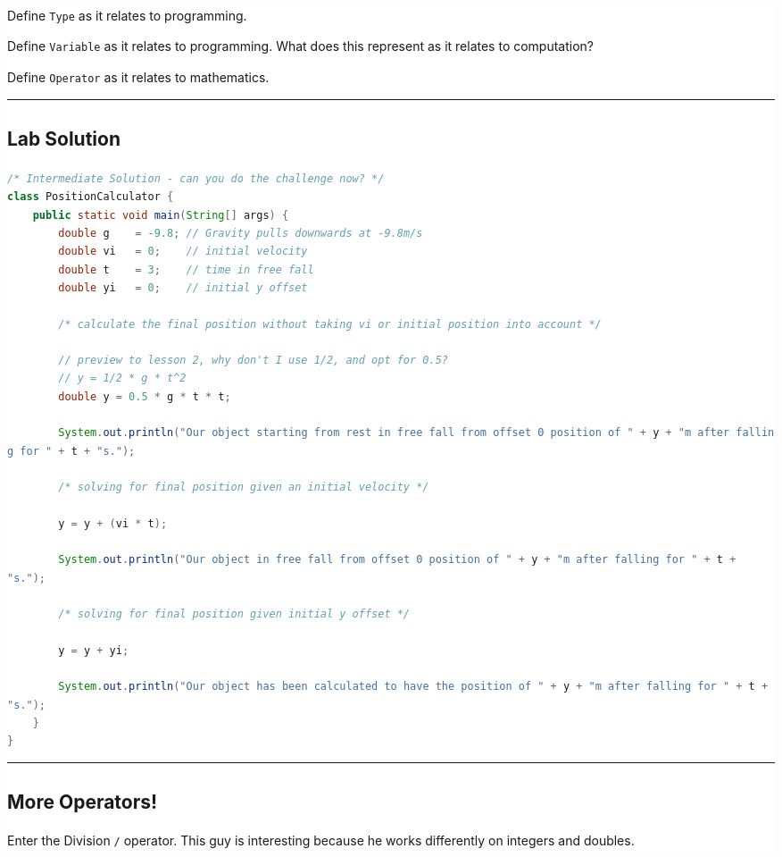 Define `Type` as it relates to programming.
```markdown
```

Define `Variable` as it relates to programming. What does this represent as it relates to computation?
```markdown
```

Define `Operator` as it relates to mathematics.
```markdown
```

______________________________

Lab Solution
------------

```java
/* Intermediate Solution - can you do the challenge now? */
class PositionCalculator {
    public static void main(String[] args) { 
        double g    = -9.8; // Gravity pulls downwards at -9.8m/s
        double vi   = 0;    // initial velocity
        double t    = 3;    // time in free fall
        double yi   = 0;    // initial y offset

        /* calculate the final position without taking vi or initial position into account */

        // preview to lesson 2, why don't I use 1/2, and opt for 0.5?
        // y = 1/2 * g * t^2
        double y = 0.5 * g * t * t;

        System.out.println("Our object starting from rest in free fall from offset 0 position of " + y + "m after falling for " + t + "s.");

        /* solving for final position given an initial velocity */

        y = y + (vi * t);

        System.out.println("Our object in free fall from offset 0 position of " + y + "m after falling for " + t + "s.");

        /* solving for final position given initial y offset */

        y = y + yi;

        System.out.println("Our object has been calculated to have the position of " + y + "m after falling for " + t + "s.");
    }
}
```
______________________________

More Operators!
---------------
Enter the Division `/` operator. This guy is interesting because he works differently on integers and doubles.
